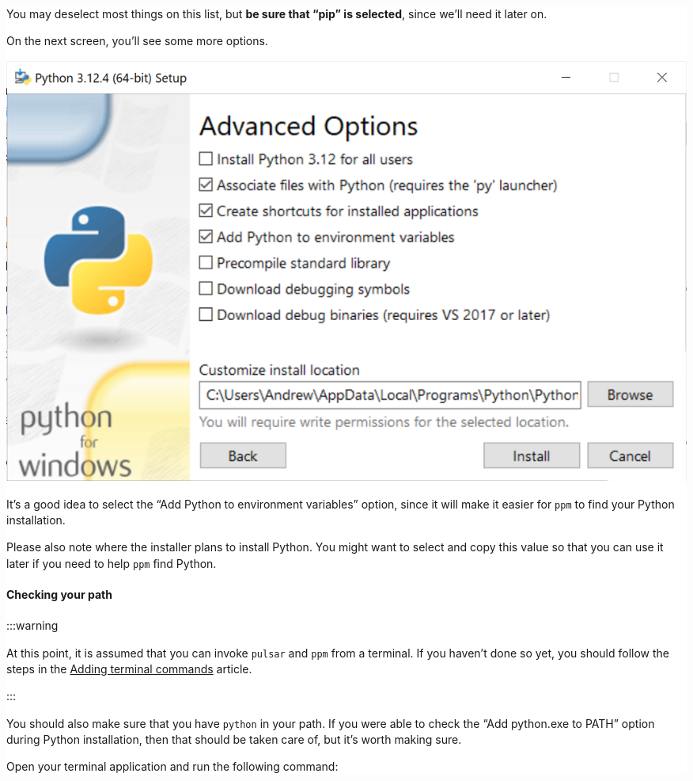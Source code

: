You may deselect most things on this list, but **be sure that
“pip” is selected**, since we’ll need it later on.

On the next screen, you’ll see some more options.

![Python installation, step 3](/img/atom/python-setup-windows-step-3.png)

It’s a good idea to select the “Add Python to environment variables” option, since it will make it easier for `ppm` to find your Python installation.

Please also note where the installer plans to install Python. You might want to select and copy this value so that you can use it later if you need to help `ppm` find Python.

#### Checking your path

:::warning

At this point, it is assumed that you can invoke `pulsar` and `ppm` from a terminal. If you haven’t done so yet, you should follow the steps in the [Adding terminal commands](/getting-started/terminal-commands/#windows) article.

:::

You should also make sure that you have `python` in your path. If you were able to check the “Add python.exe to PATH” option during Python installation, then that should be taken care of, but it’s worth making sure.

Open your terminal application and run the following command:
